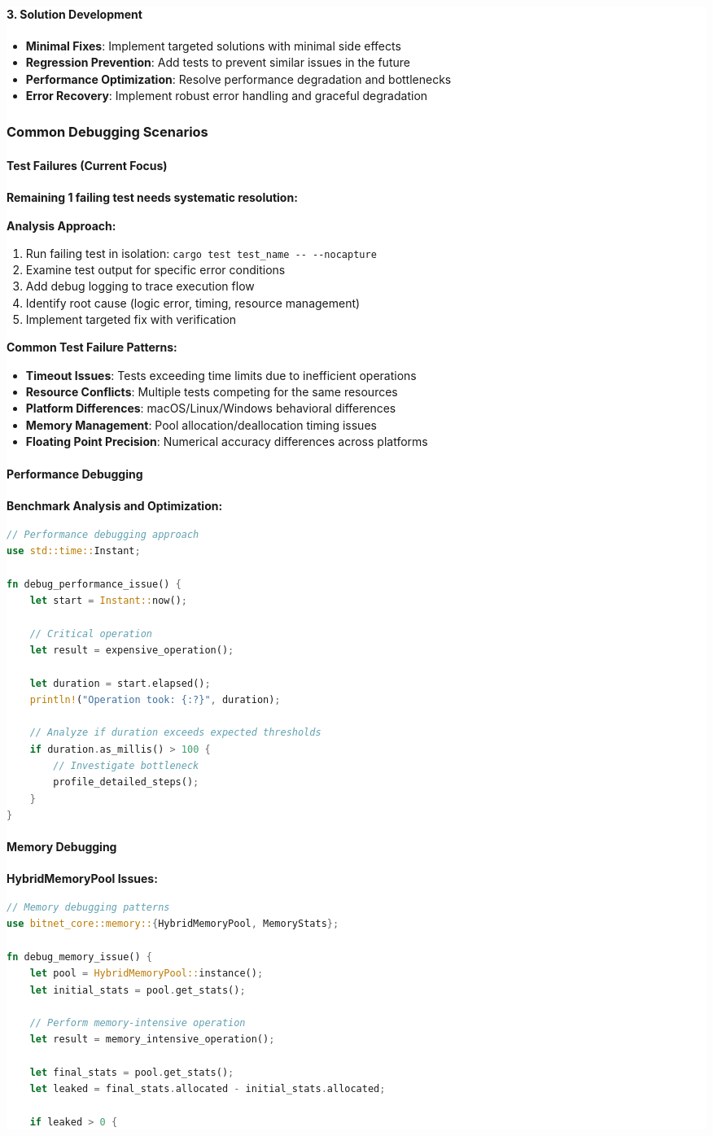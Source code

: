 #### 3. Solution Development
- **Minimal Fixes**: Implement targeted solutions with minimal side effects
- **Regression Prevention**: Add tests to prevent similar issues in the future
- **Performance Optimization**: Resolve performance degradation and bottlenecks
- **Error Recovery**: Implement robust error handling and graceful degradation

### Common Debugging Scenarios

#### Test Failures (Current Focus)
**Remaining 1 failing test needs systematic resolution:**

**Analysis Approach:**
1. Run failing test in isolation: `cargo test test_name -- --nocapture`
2. Examine test output for specific error conditions
3. Add debug logging to trace execution flow
4. Identify root cause (logic error, timing, resource management)
5. Implement targeted fix with verification

**Common Test Failure Patterns:**
- **Timeout Issues**: Tests exceeding time limits due to inefficient operations
- **Resource Conflicts**: Multiple tests competing for the same resources
- **Platform Differences**: macOS/Linux/Windows behavioral differences
- **Memory Management**: Pool allocation/deallocation timing issues
- **Floating Point Precision**: Numerical accuracy differences across platforms

#### Performance Debugging
**Benchmark Analysis and Optimization:**
```rust
// Performance debugging approach
use std::time::Instant;

fn debug_performance_issue() {
    let start = Instant::now();
    
    // Critical operation
    let result = expensive_operation();
    
    let duration = start.elapsed();
    println!("Operation took: {:?}", duration);
    
    // Analyze if duration exceeds expected thresholds
    if duration.as_millis() > 100 {
        // Investigate bottleneck
        profile_detailed_steps();
    }
}
```

#### Memory Debugging
**HybridMemoryPool Issues:**
```rust
// Memory debugging patterns
use bitnet_core::memory::{HybridMemoryPool, MemoryStats};

fn debug_memory_issue() {
    let pool = HybridMemoryPool::instance();
    let initial_stats = pool.get_stats();
    
    // Perform memory-intensive operation
    let result = memory_intensive_operation();
    
    let final_stats = pool.get_stats();
    let leaked = final_stats.allocated - initial_stats.allocated;
    
    if leaked > 0 {
```